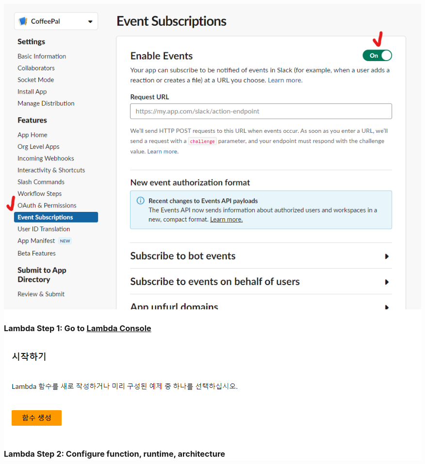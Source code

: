 ![](image-7.png)

### Lambda Step 1: Go to [Lambda Console](https://ap-northeast-2.console.aws.amazon.com/lambda/home?region=ap-northeast-2#/begin)  
![](image-8.png)

### Lambda Step 2: Configure function, runtime, architecture  